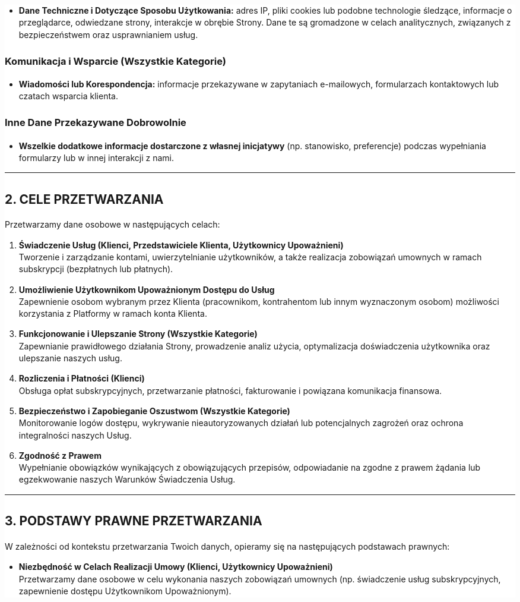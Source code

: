 - **Dane Techniczne i Dotyczące Sposobu Użytkowania:** adres IP, pliki cookies lub podobne technologie śledzące, informacje o przeglądarce, odwiedzane strony, interakcje w obrębie Strony. Dane te są gromadzone w celach analitycznych, związanych z bezpieczeństwem oraz usprawnianiem usług.

### Komunikacja i Wsparcie (Wszystkie Kategorie)

- **Wiadomości lub Korespondencja:** informacje przekazywane w zapytaniach e-mailowych, formularzach kontaktowych lub czatach wsparcia klienta.

### Inne Dane Przekazywane Dobrowolnie

- **Wszelkie dodatkowe informacje dostarczone z własnej inicjatywy** (np. stanowisko, preferencje) podczas wypełniania formularzy lub w innej interakcji z nami.

---

## 2. CELE PRZETWARZANIA

Przetwarzamy dane osobowe w następujących celach:

1. **Świadczenie Usług (Klienci, Przedstawiciele Klienta, Użytkownicy Upoważnieni)**  
   Tworzenie i zarządzanie kontami, uwierzytelnianie użytkowników, a także realizacja zobowiązań umownych w ramach subskrypcji (bezpłatnych lub płatnych).

2. **Umożliwienie Użytkownikom Upoważnionym Dostępu do Usług**  
   Zapewnienie osobom wybranym przez Klienta (pracownikom, kontrahentom lub innym wyznaczonym osobom) możliwości korzystania z Platformy w ramach konta Klienta.

3. **Funkcjonowanie i Ulepszanie Strony (Wszystkie Kategorie)**  
   Zapewnianie prawidłowego działania Strony, prowadzenie analiz użycia, optymalizacja doświadczenia użytkownika oraz ulepszanie naszych usług.

4. **Rozliczenia i Płatności (Klienci)**  
   Obsługa opłat subskrypcyjnych, przetwarzanie płatności, fakturowanie i powiązana komunikacja finansowa.

5. **Bezpieczeństwo i Zapobieganie Oszustwom (Wszystkie Kategorie)**  
   Monitorowanie logów dostępu, wykrywanie nieautoryzowanych działań lub potencjalnych zagrożeń oraz ochrona integralności naszych Usług.

6. **Zgodność z Prawem**  
   Wypełnianie obowiązków wynikających z obowiązujących przepisów, odpowiadanie na zgodne z prawem żądania lub egzekwowanie naszych Warunków Świadczenia Usług.

---

## 3. PODSTAWY PRAWNE PRZETWARZANIA

W zależności od kontekstu przetwarzania Twoich danych, opieramy się na następujących podstawach prawnych:

- **Niezbędność w Celach Realizacji Umowy (Klienci, Użytkownicy Upoważnieni)**  
  Przetwarzamy dane osobowe w celu wykonania naszych zobowiązań umownych (np. świadczenie usług subskrypcyjnych, zapewnienie dostępu Użytkownikom Upoważnionym).
